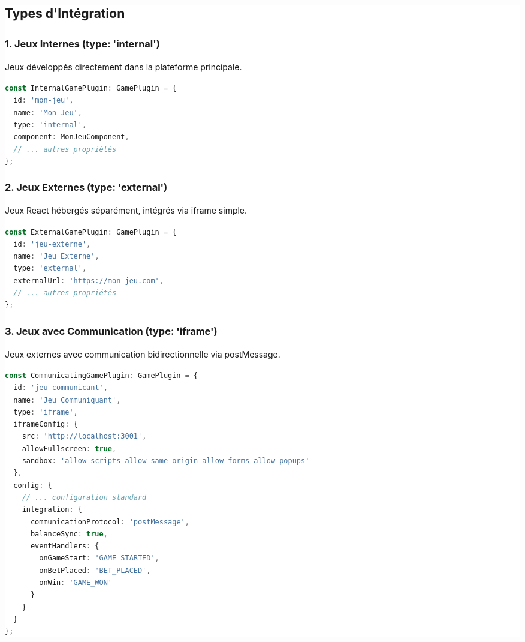 ## Types d'Intégration

### 1. Jeux Internes (type: 'internal')

Jeux développés directement dans la plateforme principale.

```typescript
const InternalGamePlugin: GamePlugin = {
  id: 'mon-jeu',
  name: 'Mon Jeu',
  type: 'internal',
  component: MonJeuComponent,
  // ... autres propriétés
};
```

### 2. Jeux Externes (type: 'external')

Jeux React hébergés séparément, intégrés via iframe simple.

```typescript
const ExternalGamePlugin: GamePlugin = {
  id: 'jeu-externe',
  name: 'Jeu Externe',
  type: 'external',
  externalUrl: 'https://mon-jeu.com',
  // ... autres propriétés
};
```

### 3. Jeux avec Communication (type: 'iframe')

Jeux externes avec communication bidirectionnelle via postMessage.

```typescript
const CommunicatingGamePlugin: GamePlugin = {
  id: 'jeu-communicant',
  name: 'Jeu Communiquant',
  type: 'iframe',
  iframeConfig: {
    src: 'http://localhost:3001',
    allowFullscreen: true,
    sandbox: 'allow-scripts allow-same-origin allow-forms allow-popups'
  },
  config: {
    // ... configuration standard
    integration: {
      communicationProtocol: 'postMessage',
      balanceSync: true,
      eventHandlers: {
        onGameStart: 'GAME_STARTED',
        onBetPlaced: 'BET_PLACED',
        onWin: 'GAME_WON'
      }
    }
  }
};
```
